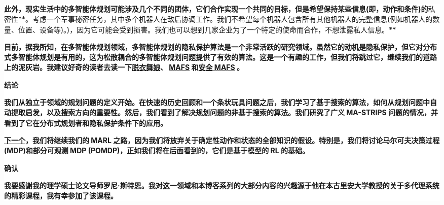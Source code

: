 **此外，现实生活中的多智能体规划可能涉及几个不同的团体，它们合作实现一个共同的目标，但是希望保持某些信息(即，动作和条件)的**私密性**。考虑一个军事秘密任务，其中多个机器人在敌后协调工作。我们不希望每个机器人包含所有其他机器人的完整信息(例如机器人的数量、位置、设备等)。)，因为它可能会受到损害。我们也可以想到几家企业为了一个特定的使命而合作，不想泄露私人信息。**

**目前，据我所知，在多智能体规划领域，多智能体规划的隐私保护算法是一个非常活跃的研究领域。虽然它的动机是隐私保护，但它对分布式多智能体规划是有用的，这为松散耦合的多智能体规划问题提供了有效的算法。这是一个有趣的工作，但我们将跳过它，继续我们的道路上的泥灰岩。我建议好奇的读者去读一下[脱衣舞娘](https://www.aaai.org/Papers/ICAPS/2008/ICAPS08-004.pdf)、 [MAFS](https://www.jair.org/index.php/jair/article/view/10909/26012) 和[安全 MAFS](https://www.ijcai.org/Proceedings/15/Papers/219.pdf) 。**

****结论****

**我们从独立于领域的规划问题的定义开始。在快速的历史回顾和一个条状玩具问题之后，我们学习了基于搜索的算法，如何从规划问题中自动提取启发，以及搜索方向的重要性。然后，我们看到了解决规划问题的非基于搜索的算法。我们研究了广义 MA-STRIPS 问题的情况，并看到了它在分布式规划者和隐私保护条件下的应用。**

**[下一个](https://omrikaduri.github.io/2021/08/07/Part-3-Planning-Under-Uncertainty.html)，我们将继续我们的 MARL 之路，因为我们将放弃关于确定性动作和状态的全部知识的假设。特别是，我们将讨论马尔可夫决策过程(MDP)和部分可观测 MDP (POMDP)，正如我们将在后面看到的，它们是基于模型的 RL 的基础。**

****确认****

**我要感谢我的理学硕士论文导师罗尼·斯特恩。我对这一领域和本博客系列的大部分内容的兴趣源于他在本古里安大学教授的关于多代理系统的精彩课程，我有幸参加了该课程。**